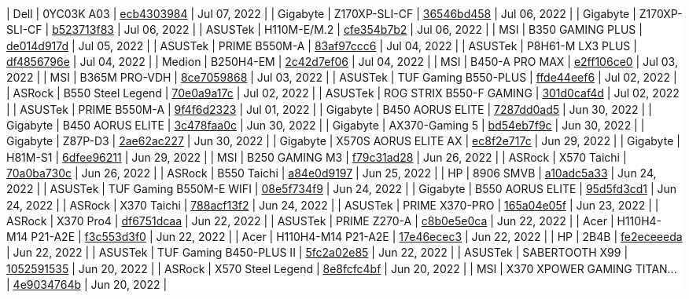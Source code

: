 | Dell          | 0YC03K A03                  | [ecb4303984](https://linux-hardware.org/?probe=ecb4303984) | Jul 07, 2022 |
| Gigabyte      | Z170XP-SLI-CF               | [36546bd458](https://linux-hardware.org/?probe=36546bd458) | Jul 06, 2022 |
| Gigabyte      | Z170XP-SLI-CF               | [b523713f83](https://linux-hardware.org/?probe=b523713f83) | Jul 06, 2022 |
| ASUSTek       | H110M-E/M.2                 | [cfe354b7b2](https://linux-hardware.org/?probe=cfe354b7b2) | Jul 06, 2022 |
| MSI           | B350 GAMING PLUS            | [de014d917d](https://linux-hardware.org/?probe=de014d917d) | Jul 05, 2022 |
| ASUSTek       | PRIME B550M-A               | [83af97ccc6](https://linux-hardware.org/?probe=83af97ccc6) | Jul 04, 2022 |
| ASUSTek       | P8H61-M LX3 PLUS            | [df4856796e](https://linux-hardware.org/?probe=df4856796e) | Jul 04, 2022 |
| Medion        | B250H4-EM                   | [2c42d7ef06](https://linux-hardware.org/?probe=2c42d7ef06) | Jul 04, 2022 |
| MSI           | B450-A PRO MAX              | [e2ff106ce0](https://linux-hardware.org/?probe=e2ff106ce0) | Jul 03, 2022 |
| MSI           | B365M PRO-VDH               | [8ce7059868](https://linux-hardware.org/?probe=8ce7059868) | Jul 03, 2022 |
| ASUSTek       | TUF Gaming B550-PLUS        | [ffde44eef6](https://linux-hardware.org/?probe=ffde44eef6) | Jul 02, 2022 |
| ASRock        | B550 Steel Legend           | [70e0a9a17c](https://linux-hardware.org/?probe=70e0a9a17c) | Jul 02, 2022 |
| ASUSTek       | ROG STRIX B550-F GAMING     | [301d0caf4d](https://linux-hardware.org/?probe=301d0caf4d) | Jul 02, 2022 |
| ASUSTek       | PRIME B550M-A               | [9f4f6d2323](https://linux-hardware.org/?probe=9f4f6d2323) | Jul 01, 2022 |
| Gigabyte      | B450 AORUS ELITE            | [7287dd0ad5](https://linux-hardware.org/?probe=7287dd0ad5) | Jun 30, 2022 |
| Gigabyte      | B450 AORUS ELITE            | [3c478faa0c](https://linux-hardware.org/?probe=3c478faa0c) | Jun 30, 2022 |
| Gigabyte      | AX370-Gaming 5              | [bd54eb7f9c](https://linux-hardware.org/?probe=bd54eb7f9c) | Jun 30, 2022 |
| Gigabyte      | Z87P-D3                     | [2ae62ac227](https://linux-hardware.org/?probe=2ae62ac227) | Jun 30, 2022 |
| Gigabyte      | X570S AORUS ELITE AX        | [ec8f2e717c](https://linux-hardware.org/?probe=ec8f2e717c) | Jun 29, 2022 |
| Gigabyte      | H81M-S1                     | [6dfee96211](https://linux-hardware.org/?probe=6dfee96211) | Jun 29, 2022 |
| MSI           | B250 GAMING M3              | [f79c31ad28](https://linux-hardware.org/?probe=f79c31ad28) | Jun 26, 2022 |
| ASRock        | X570 Taichi                 | [70a0ba730c](https://linux-hardware.org/?probe=70a0ba730c) | Jun 26, 2022 |
| ASRock        | B550 Taichi                 | [a84e0d9197](https://linux-hardware.org/?probe=a84e0d9197) | Jun 25, 2022 |
| HP            | 8906 SMVB                   | [a10adc5a33](https://linux-hardware.org/?probe=a10adc5a33) | Jun 24, 2022 |
| ASUSTek       | TUF Gaming B550M-E WIFI     | [08e5f734f9](https://linux-hardware.org/?probe=08e5f734f9) | Jun 24, 2022 |
| Gigabyte      | B550 AORUS ELITE            | [95d5fd3cd1](https://linux-hardware.org/?probe=95d5fd3cd1) | Jun 24, 2022 |
| ASRock        | X370 Taichi                 | [788acf13f2](https://linux-hardware.org/?probe=788acf13f2) | Jun 24, 2022 |
| ASUSTek       | PRIME X370-PRO              | [165a04e05f](https://linux-hardware.org/?probe=165a04e05f) | Jun 23, 2022 |
| ASRock        | X370 Pro4                   | [df6751dcaa](https://linux-hardware.org/?probe=df6751dcaa) | Jun 22, 2022 |
| ASUSTek       | PRIME Z270-A                | [c8b0e5e0ca](https://linux-hardware.org/?probe=c8b0e5e0ca) | Jun 22, 2022 |
| Acer          | H110H4-M14 P21-A2E          | [f3c553d3f0](https://linux-hardware.org/?probe=f3c553d3f0) | Jun 22, 2022 |
| Acer          | H110H4-M14 P21-A2E          | [17e46ecec3](https://linux-hardware.org/?probe=17e46ecec3) | Jun 22, 2022 |
| HP            | 2B4B                        | [fe2eceeeda](https://linux-hardware.org/?probe=fe2eceeeda) | Jun 22, 2022 |
| ASUSTek       | TUF Gaming B450-PLUS II     | [5fc2a02e85](https://linux-hardware.org/?probe=5fc2a02e85) | Jun 22, 2022 |
| ASUSTek       | SABERTOOTH X99              | [1052591535](https://linux-hardware.org/?probe=1052591535) | Jun 20, 2022 |
| ASRock        | X570 Steel Legend           | [8e8fcfc4bf](https://linux-hardware.org/?probe=8e8fcfc4bf) | Jun 20, 2022 |
| MSI           | X370 XPOWER GAMING TITAN... | [4e9034764b](https://linux-hardware.org/?probe=4e9034764b) | Jun 20, 2022 |